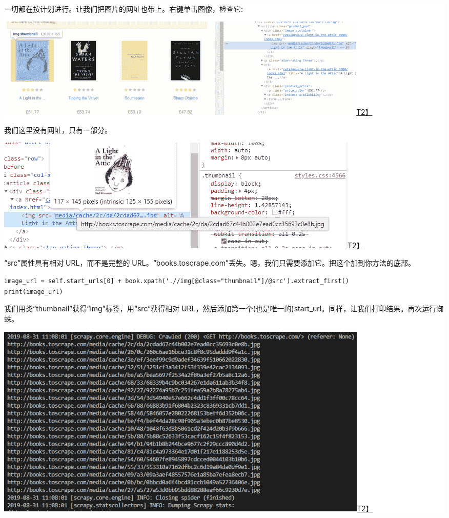 一切都在按计划进行。让我们把图片的网址也带上。右键单击图像，检查它:

[![](img/b2a9c10782b23466d9652b4d714f77e0.png)T2】](https://res.cloudinary.com/practicaldev/image/fetch/s--Qznji-Iy--/c_limit%2Cf_auto%2Cfl_progressive%2Cq_auto%2Cw_880/https://i0.wp.com/letslearnabout.net/wp-content/uploads/2019/08/image-24.png%3Ffit%3D688%252C182%26ssl%3D1)

我们这里没有网址，只有一部分。

[![](img/f32474892168a7477bcf68b9ef54c317.png)T2】](https://res.cloudinary.com/practicaldev/image/fetch/s--C96hQvBJ--/c_limit%2Cf_auto%2Cfl_progressive%2Cq_auto%2Cw_880/https://i2.wp.com/letslearnabout.net/wp-content/uploads/2019/08/image-25.png%3Fw%3D688%26ssl%3D1)

“src”属性具有相对 URL，而不是完整的 URL。“books.toscrape.com”丢失。嗯，我们只需要添加它。把这个加到你方法的底部。

```
image_url = self.start_urls[0] + book.xpath('.//img[@class="thumbnail"]/@src').extract_first()
print(image_url) 
```

我们用类“thumbnail”获得“img”标签，用“src”获得相对 URL，然后添加第一个(也是唯一的)start_url。同样，让我们打印结果。再次运行蜘蛛。

[![](img/15532dd4ff4fa2ff29b2646082065c8f.png)T2】](https://res.cloudinary.com/practicaldev/image/fetch/s--4iDQfCws--/c_limit%2Cf_auto%2Cfl_progressive%2Cq_auto%2Cw_880/https://i2.wp.com/letslearnabout.net/wp-content/uploads/2019/08/image-26.png%3Fw%3D688%26ssl%3D1)

